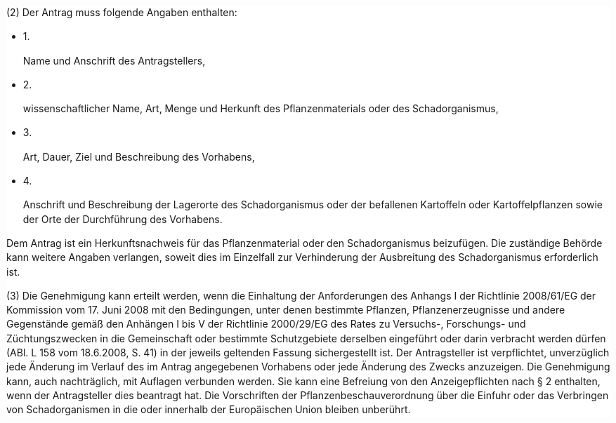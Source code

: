 </div>

<div class="jurAbsatz">

(2) Der Antrag muss folgende Angaben enthalten:

  - 1\.
    
    <div>
    
    Name und Anschrift des Antragstellers,
    
    </div>

  - 2\.
    
    <div>
    
    wissenschaftlicher Name, Art, Menge und Herkunft des
    Pflanzenmaterials oder des Schadorganismus,
    
    </div>

  - 3\.
    
    <div>
    
    Art, Dauer, Ziel und Beschreibung des Vorhabens,
    
    </div>

  - 4\.
    
    <div>
    
    Anschrift und Beschreibung der Lagerorte des Schadorganismus oder
    der befallenen Kartoffeln oder Kartoffelpflanzen sowie der Orte der
    Durchführung des Vorhabens.
    
    </div>

Dem Antrag ist ein Herkunftsnachweis für das Pflanzenmaterial oder den
Schadorganismus beizufügen. Die zuständige Behörde kann weitere Angaben
verlangen, soweit dies im Einzelfall zur Verhinderung der Ausbreitung
des Schadorganismus erforderlich ist.

</div>

<div class="jurAbsatz">

(3) Die Genehmigung kann erteilt werden, wenn die Einhaltung der
Anforderungen des Anhangs I der Richtlinie 2008/61/EG der Kommission vom
17. Juni 2008 mit den Bedingungen, unter denen bestimmte Pflanzen,
Pflanzenerzeugnisse und andere Gegenstände gemäß den Anhängen I bis V
der Richtlinie 2000/29/EG des Rates zu Versuchs-, Forschungs- und
Züchtungszwecken in die Gemeinschaft oder bestimmte Schutzgebiete
derselben eingeführt oder darin verbracht werden dürfen (ABl. L 158 vom
18.6.2008, S. 41) in der jeweils geltenden Fassung sichergestellt ist.
Der Antragsteller ist verpflichtet, unverzüglich jede Änderung im
Verlauf des im Antrag angegebenen Vorhabens oder jede Änderung des
Zwecks anzuzeigen. Die Genehmigung kann, auch nachträglich, mit Auflagen
verbunden werden. Sie kann eine Befreiung von den Anzeigepflichten nach
§ 2 enthalten, wenn der Antragsteller dies beantragt hat. Die
Vorschriften der Pflanzenbeschauverordnung über die Einfuhr oder das
Verbringen von Schadorganismen in die oder innerhalb der Europäischen
Union bleiben unberührt.
